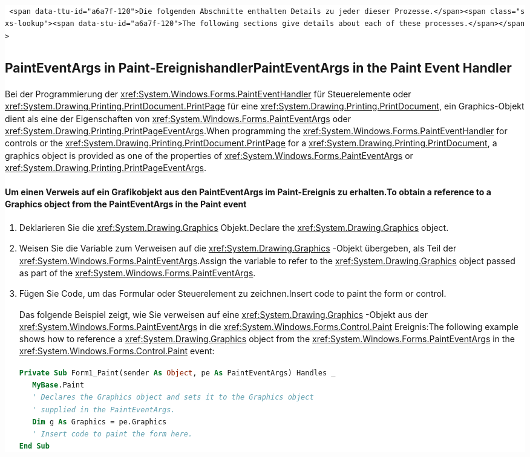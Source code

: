      <span data-ttu-id="a6a7f-120">Die folgenden Abschnitte enthalten Details zu jeder dieser Prozesse.</span><span class="sxs-lookup"><span data-stu-id="a6a7f-120">The following sections give details about each of these processes.</span></span>  
  
## <a name="painteventargs-in-the-paint-event-handler"></a><span data-ttu-id="a6a7f-121">PaintEventArgs in Paint-Ereignishandler</span><span class="sxs-lookup"><span data-stu-id="a6a7f-121">PaintEventArgs in the Paint Event Handler</span></span>  
 <span data-ttu-id="a6a7f-122">Bei der Programmierung der <xref:System.Windows.Forms.PaintEventHandler> für Steuerelemente oder <xref:System.Drawing.Printing.PrintDocument.PrintPage> für eine <xref:System.Drawing.Printing.PrintDocument>, ein Graphics-Objekt dient als eine der Eigenschaften von <xref:System.Windows.Forms.PaintEventArgs> oder <xref:System.Drawing.Printing.PrintPageEventArgs>.</span><span class="sxs-lookup"><span data-stu-id="a6a7f-122">When programming the <xref:System.Windows.Forms.PaintEventHandler> for controls or the <xref:System.Drawing.Printing.PrintDocument.PrintPage> for a <xref:System.Drawing.Printing.PrintDocument>, a graphics object is provided as one of the properties of <xref:System.Windows.Forms.PaintEventArgs> or <xref:System.Drawing.Printing.PrintPageEventArgs>.</span></span>  
  
#### <a name="to-obtain-a-reference-to-a-graphics-object-from-the-painteventargs-in-the-paint-event"></a><span data-ttu-id="a6a7f-123">Um einen Verweis auf ein Grafikobjekt aus den PaintEventArgs im Paint-Ereignis zu erhalten.</span><span class="sxs-lookup"><span data-stu-id="a6a7f-123">To obtain a reference to a Graphics object from the PaintEventArgs in the Paint event</span></span>  
  
1.  <span data-ttu-id="a6a7f-124">Deklarieren Sie die <xref:System.Drawing.Graphics> Objekt.</span><span class="sxs-lookup"><span data-stu-id="a6a7f-124">Declare the <xref:System.Drawing.Graphics> object.</span></span>  
  
2.  <span data-ttu-id="a6a7f-125">Weisen Sie die Variable zum Verweisen auf die <xref:System.Drawing.Graphics> -Objekt übergeben, als Teil der <xref:System.Windows.Forms.PaintEventArgs>.</span><span class="sxs-lookup"><span data-stu-id="a6a7f-125">Assign the variable to refer to the <xref:System.Drawing.Graphics> object passed as part of the <xref:System.Windows.Forms.PaintEventArgs>.</span></span>  
  
3.  <span data-ttu-id="a6a7f-126">Fügen Sie Code, um das Formular oder Steuerelement zu zeichnen.</span><span class="sxs-lookup"><span data-stu-id="a6a7f-126">Insert code to paint the form or control.</span></span>  
  
     <span data-ttu-id="a6a7f-127">Das folgende Beispiel zeigt, wie Sie verweisen auf eine <xref:System.Drawing.Graphics> -Objekt aus der <xref:System.Windows.Forms.PaintEventArgs> in die <xref:System.Windows.Forms.Control.Paint> Ereignis:</span><span class="sxs-lookup"><span data-stu-id="a6a7f-127">The following example shows how to reference a <xref:System.Drawing.Graphics> object from the <xref:System.Windows.Forms.PaintEventArgs> in the <xref:System.Windows.Forms.Control.Paint> event:</span></span>  
  
    ```vb  
    Private Sub Form1_Paint(sender As Object, pe As PaintEventArgs) Handles _  
       MyBase.Paint  
       ' Declares the Graphics object and sets it to the Graphics object  
       ' supplied in the PaintEventArgs.  
       Dim g As Graphics = pe.Graphics  
       ' Insert code to paint the form here.  
    End Sub  
    ```  
  